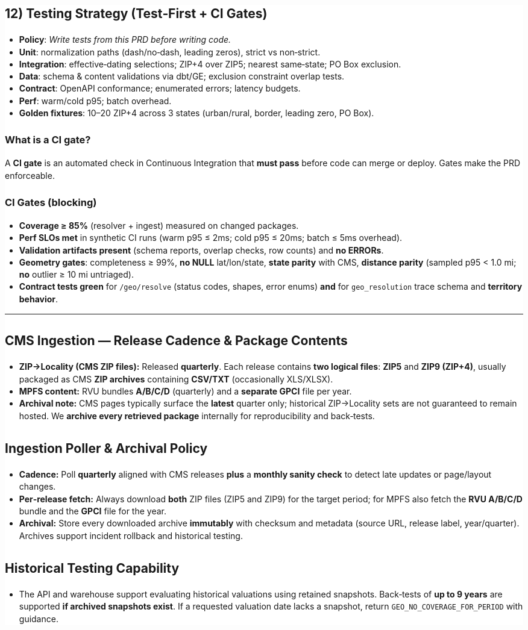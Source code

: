 
## 12) Testing Strategy (Test‑First + CI Gates)
- **Policy**: *Write tests from this PRD before writing code.*
- **Unit**: normalization paths (dash/no‑dash, leading zeros), strict vs non‑strict.
- **Integration**: effective‑dating selections; ZIP+4 over ZIP5; nearest same‑state; PO Box exclusion.
- **Data**: schema & content validations via dbt/GE; exclusion constraint overlap tests.
- **Contract**: OpenAPI conformance; enumerated errors; latency budgets.
- **Perf**: warm/cold p95; batch overhead. 
- **Golden fixtures**: 10–20 ZIP+4 across 3 states (urban/rural, border, leading zero, PO Box). 

### What is a **CI gate**?
A **CI gate** is an automated check in Continuous Integration that **must pass** before code can merge or deploy. Gates make the PRD enforceable.

### CI Gates (blocking)
- **Coverage ≥ 85%** (resolver + ingest) measured on changed packages.
- **Perf SLOs met** in synthetic CI runs (warm p95 ≤ 2ms; cold p95 ≤ 20ms; batch ≤ 5ms overhead).
- **Validation artifacts present** (schema reports, overlap checks, row counts) and **no ERRORs**.
- **Geometry gates**: completeness ≥ 99%, **no NULL** lat/lon/state, **state parity** with CMS, **distance parity** (sampled p95 < 1.0 mi; **no** outlier ≥ 10 mi untriaged).
- **Contract tests green** for `/geo/resolve` (status codes, shapes, error enums) **and** for `geo_resolution` trace schema and **territory behavior**.


---

## CMS Ingestion — Release Cadence & Package Contents
- **ZIP→Locality (CMS ZIP files):** Released **quarterly**. Each release contains **two logical files**: **ZIP5** and **ZIP9 (ZIP+4)**, usually packaged as CMS **ZIP archives** containing **CSV/TXT** (occasionally XLS/XLSX).
- **MPFS content:** RVU bundles **A/B/C/D** (quarterly) and a **separate GPCI** file per year.
- **Archival note:** CMS pages typically surface the **latest** quarter only; historical ZIP→Locality sets are not guaranteed to remain hosted. We **archive every retrieved package** internally for reproducibility and back‑tests.

## Ingestion Poller & Archival Policy
- **Cadence:** Poll **quarterly** aligned with CMS releases **plus** a **monthly sanity check** to detect late updates or page/layout changes.
- **Per‑release fetch:** Always download **both** ZIP files (ZIP5 and ZIP9) for the target period; for MPFS also fetch the **RVU A/B/C/D** bundle and the **GPCI** file for the year.
- **Archival:** Store every downloaded archive **immutably** with checksum and metadata (source URL, release label, year/quarter). Archives support incident rollback and historical testing.

## Historical Testing Capability
- The API and warehouse support evaluating historical valuations using retained snapshots. Back‑tests of **up to 9 years** are supported **if archived snapshots exist**. If a requested valuation date lacks a snapshot, return `GEO_NO_COVERAGE_FOR_PERIOD` with guidance.
